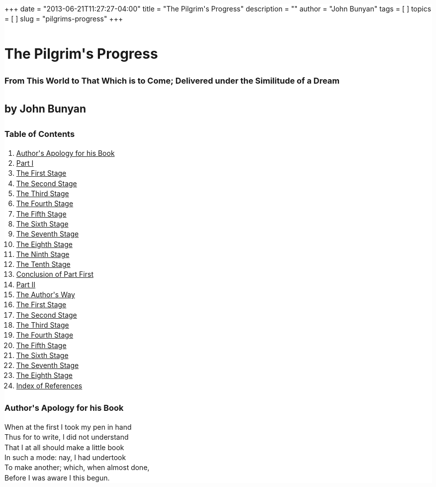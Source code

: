 +++
date        = "2013-06-21T11:27:27-04:00"
title       = "The Pilgrim's Progress"
description = ""
author      = "John Bunyan"
tags        = [  ]
topics      = [  ]
slug        = "pilgrims-progress"
+++

# The Pilgrim's Progress

### From This World to That Which is to Come; Delivered under the Similitude of a Dream

## by John Bunyan

### Table of Contents

01.  [Author's Apology for his Book](#c00)
02.  [Part I](#cP1)
03.  [The First Stage](#c01)
04.  [The Second Stage](#c02)
05.  [The Third Stage](#c03)
06.  [The Fourth Stage](#c04)
07.  [The Fifth Stage](#c05)
08.  [The Sixth Stage](#c06)
09.  [The Seventh Stage](#c07)
10.  [The Eighth Stage](#c08)
11.  [The Ninth Stage](#c09)
12.  [The Tenth Stage](#c10)
13.  [Conclusion of Part First](#c11)
14.  [Part II](#cP2)     
15.  [The Author's Way](#c12)
16.  [The First Stage](#c13)
17.  [The Second Stage](#c14)
18.  [The Third Stage](#c15)
19.  [The Fourth Stage](#c16)
20.  [The Fifth Stage](#c17)
21.  [The Sixth Stage](#c18)
22.  [The Seventh Stage](#c19)
23.  [The Eighth Stage](#c20)
24.  [Index of References](#cRI)

<a name="c00"></a>

### Author's Apology for his Book
When at the first I took my pen in hand  
Thus for to write, I did not understand  
That I at all should make a little book  
In such a mode: nay, I had undertook  
To make another; which, when almost done,  
Before I was aware I this begun.  
